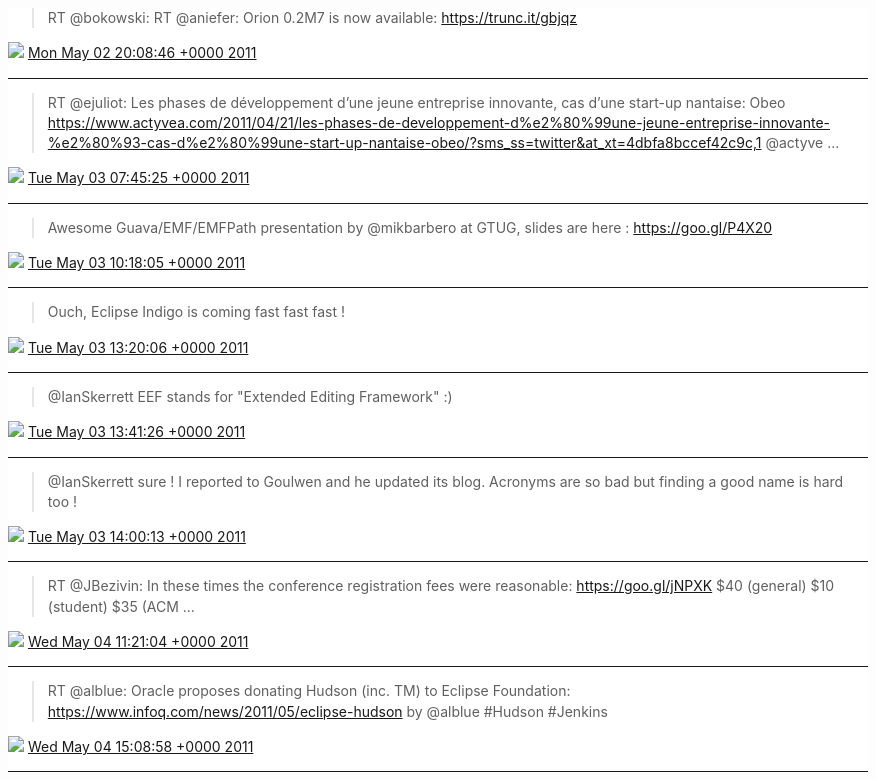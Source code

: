 
> RT @bokowski: RT @aniefer: Orion 0.2M7 is now available: https://trunc.it/gbjqz

<img src="{{ site.url }}/media/tweet.ico" width="12" /> [Mon May 02 20:08:46 +0000 2011](https://twitter.com/bruncedric/status/65145728464465920)

----

> RT @ejuliot: Les phases de développement d’une jeune entreprise innovante, cas d’une start-up nantaise: Obeo https://www.actyvea.com/2011/04/21/les-phases-de-developpement-d%e2%80%99une-jeune-entreprise-innovante-%e2%80%93-cas-d%e2%80%99une-start-up-nantaise-obeo/?sms_ss=twitter&at_xt=4dbfa8bccef42c9c,1 @actyve ...

<img src="{{ site.url }}/media/tweet.ico" width="12" /> [Tue May 03 07:45:25 +0000 2011](https://twitter.com/bruncedric/status/65321046315765760)

----

> Awesome Guava/EMF/EMFPath presentation by @mikbarbero at GTUG, slides are here  : https://goo.gl/P4X20

<img src="{{ site.url }}/media/tweet.ico" width="12" /> [Tue May 03 10:18:05 +0000 2011](https://twitter.com/bruncedric/status/65359466194944000)

----

> Ouch, Eclipse Indigo is coming fast fast fast !

<img src="{{ site.url }}/media/tweet.ico" width="12" /> [Tue May 03 13:20:06 +0000 2011](https://twitter.com/bruncedric/status/65405269756231680)

----

> @IanSkerrett EEF stands for  "Extended Editing Framework" :)

<img src="{{ site.url }}/media/tweet.ico" width="12" /> [Tue May 03 13:41:26 +0000 2011](https://twitter.com/bruncedric/status/65410641321672704)

----

> @IanSkerrett sure ! I reported to Goulwen and he updated its blog. Acronyms are so bad but finding a good name is hard too !

<img src="{{ site.url }}/media/tweet.ico" width="12" /> [Tue May 03 14:00:13 +0000 2011](https://twitter.com/bruncedric/status/65415368864305152)

----

> RT @JBezivin: In these times the conference registration fees were reasonable: https://goo.gl/jNPXK $40 (general) $10 (student) $35 (ACM  ...

<img src="{{ site.url }}/media/tweet.ico" width="12" /> [Wed May 04 11:21:04 +0000 2011](https://twitter.com/bruncedric/status/65737702737313792)

----

> RT @alblue: Oracle proposes donating Hudson (inc. TM) to Eclipse Foundation: https://www.infoq.com/news/2011/05/eclipse-hudson by @alblue #Hudson #Jenkins

<img src="{{ site.url }}/media/tweet.ico" width="12" /> [Wed May 04 15:08:58 +0000 2011](https://twitter.com/bruncedric/status/65795056291946496)

----
